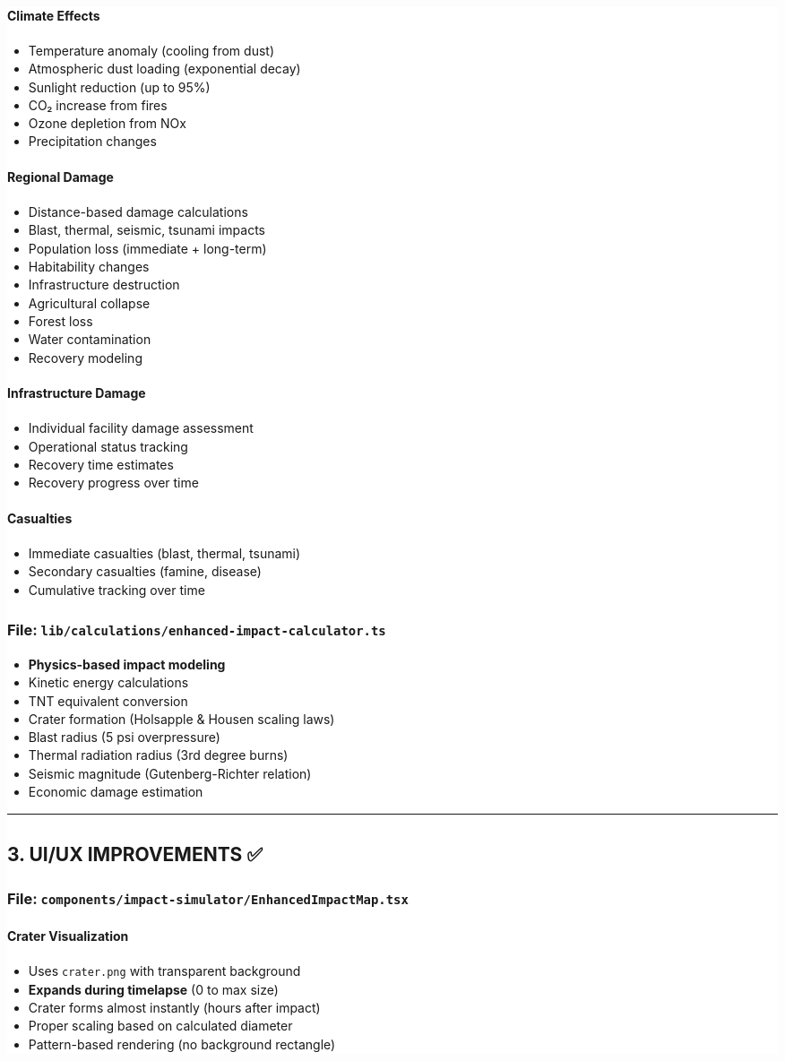   #### Climate Effects
  - Temperature anomaly (cooling from dust)
  - Atmospheric dust loading (exponential decay)
  - Sunlight reduction (up to 95%)
  - CO₂ increase from fires
  - Ozone depletion from NOx
  - Precipitation changes

  #### Regional Damage
  - Distance-based damage calculations
  - Blast, thermal, seismic, tsunami impacts
  - Population loss (immediate + long-term)
  - Habitability changes
  - Infrastructure destruction
  - Agricultural collapse
  - Forest loss
  - Water contamination
  - Recovery modeling

  #### Infrastructure Damage
  - Individual facility damage assessment
  - Operational status tracking
  - Recovery time estimates
  - Recovery progress over time

  #### Casualties
  - Immediate casualties (blast, thermal, tsunami)
  - Secondary casualties (famine, disease)
  - Cumulative tracking over time

### File: `lib/calculations/enhanced-impact-calculator.ts`
- **Physics-based impact modeling**
- Kinetic energy calculations
- TNT equivalent conversion
- Crater formation (Holsapple & Housen scaling laws)
- Blast radius (5 psi overpressure)
- Thermal radiation radius (3rd degree burns)
- Seismic magnitude (Gutenberg-Richter relation)
- Economic damage estimation

---

## 3. UI/UX IMPROVEMENTS ✅

### File: `components/impact-simulator/EnhancedImpactMap.tsx`

#### Crater Visualization
- Uses `crater.png` with transparent background
- **Expands during timelapse** (0 to max size)
- Crater forms almost instantly (hours after impact)
- Proper scaling based on calculated diameter
- Pattern-based rendering (no background rectangle)
